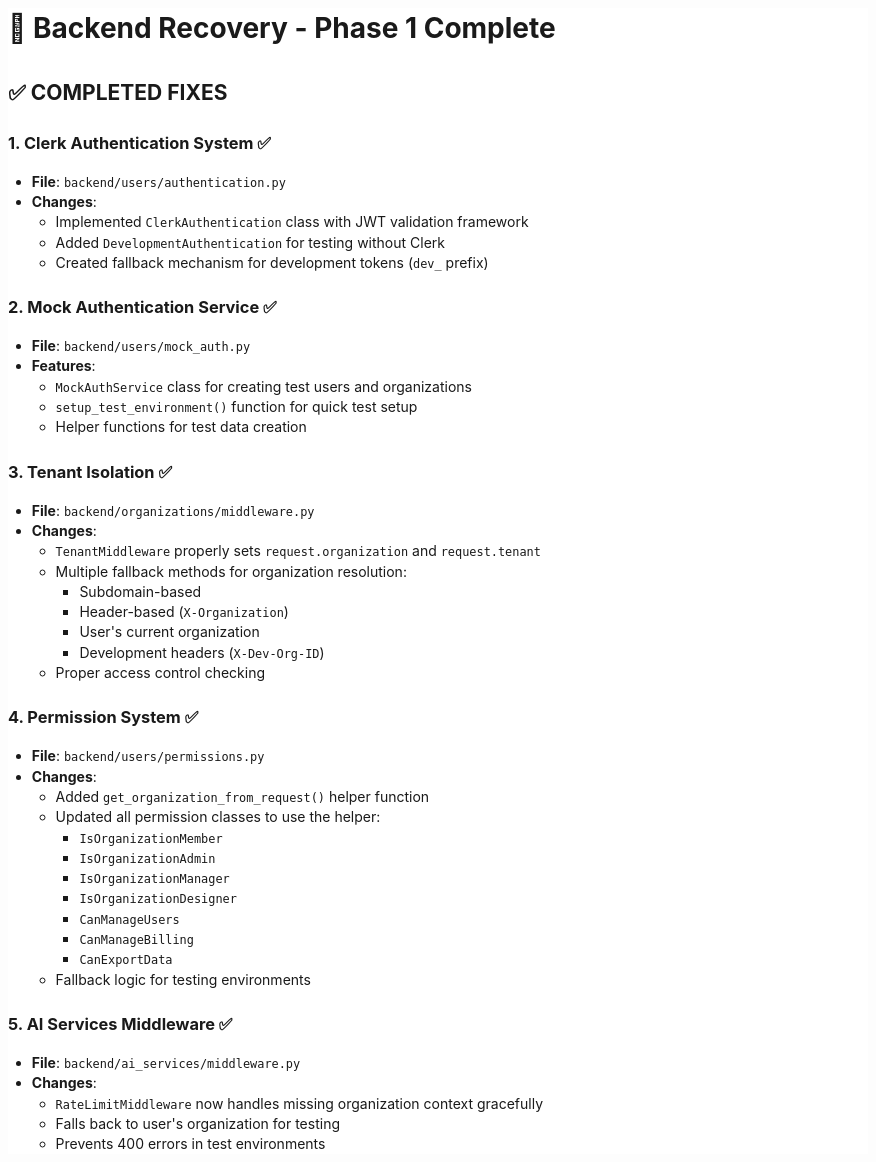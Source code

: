 # 🎯 Backend Recovery - Phase 1 Complete

## ✅ **COMPLETED FIXES**

### 1. **Clerk Authentication System** ✅
- **File**: `backend/users/authentication.py`
- **Changes**:
  - Implemented `ClerkAuthentication` class with JWT validation framework
  - Added `DevelopmentAuthentication` for testing without Clerk
  - Created fallback mechanism for development tokens (`dev_` prefix)
  
### 2. **Mock Authentication Service** ✅
- **File**: `backend/users/mock_auth.py`
- **Features**:
  - `MockAuthService` class for creating test users and organizations
  - `setup_test_environment()` function for quick test setup
  - Helper functions for test data creation
  
### 3. **Tenant Isolation** ✅
- **File**: `backend/organizations/middleware.py`
- **Changes**:
  - `TenantMiddleware` properly sets `request.organization` and `request.tenant`
  - Multiple fallback methods for organization resolution:
    - Subdomain-based
    - Header-based (`X-Organization`)
    - User's current organization
    - Development headers (`X-Dev-Org-ID`)
  - Proper access control checking

### 4. **Permission System** ✅
- **File**: `backend/users/permissions.py`
- **Changes**:
  - Added `get_organization_from_request()` helper function
  - Updated all permission classes to use the helper:
    - `IsOrganizationMember`
    - `IsOrganizationAdmin`
    - `IsOrganizationManager`
    - `IsOrganizationDesigner`
    - `CanManageUsers`
    - `CanManageBilling`
    - `CanExportData`
  - Fallback logic for testing environments

### 5. **AI Services Middleware** ✅
- **File**: `backend/ai_services/middleware.py`
- **Changes**:
  - `RateLimitMiddleware` now handles missing organization context gracefully
  - Falls back to user's organization for testing
  - Prevents 400 errors in test environments
